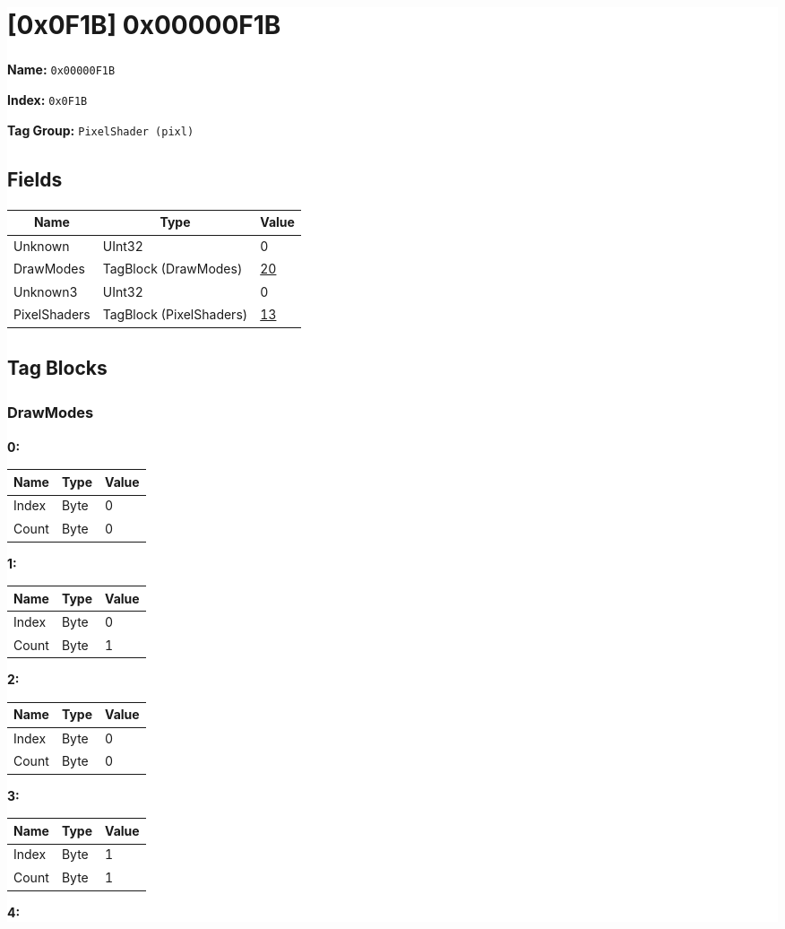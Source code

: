 # [0x0F1B] 0x00000F1B

**Name:** ```0x00000F1B```

**Index:** ```0x0F1B```

**Tag Group:** ```PixelShader (pixl)```

## Fields

Name	| Type	| Value
---	|---	|---	|
Unknown	|UInt32	|0
DrawModes	|TagBlock (DrawModes)	|[20](#drawmodes)
Unknown3	|UInt32	|0
PixelShaders	|TagBlock (PixelShaders)	|[13](#pixelshaders)


## Tag Blocks

### DrawModes

**0:**

Name	| Type	| Value
---	|---	|---	|
Index	|Byte	|0
Count	|Byte	|0


**1:**

Name	| Type	| Value
---	|---	|---	|
Index	|Byte	|0
Count	|Byte	|1


**2:**

Name	| Type	| Value
---	|---	|---	|
Index	|Byte	|0
Count	|Byte	|0


**3:**

Name	| Type	| Value
---	|---	|---	|
Index	|Byte	|1
Count	|Byte	|1


**4:**
